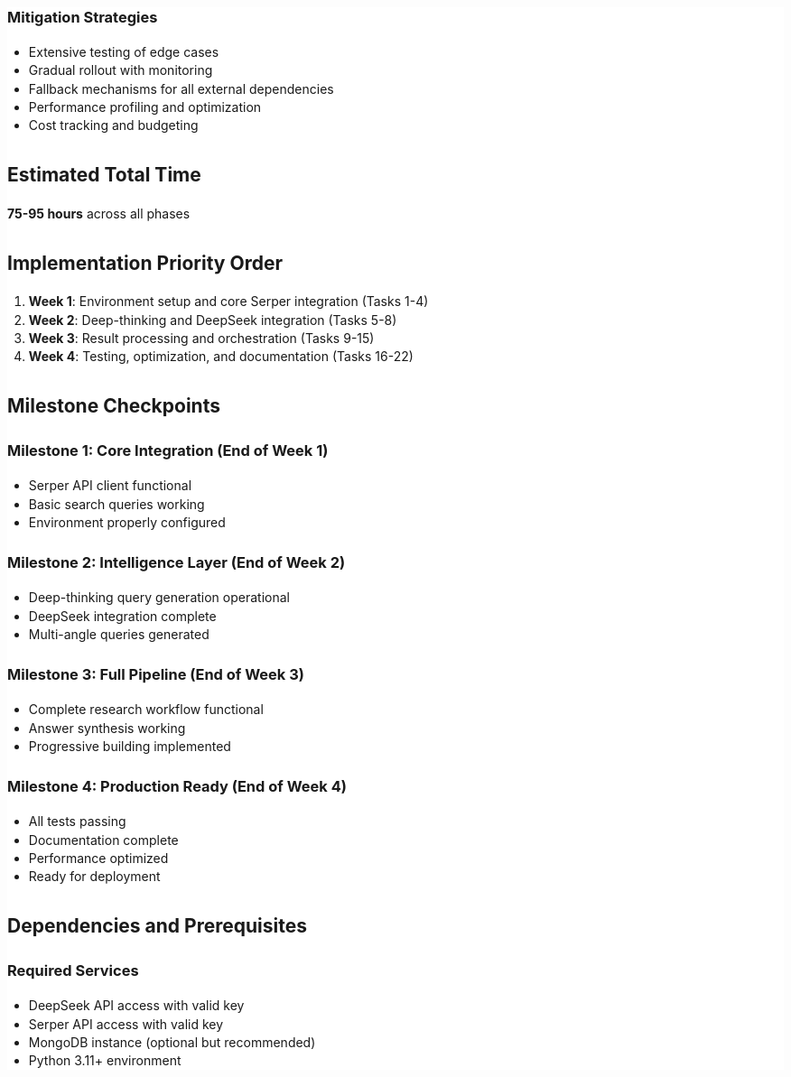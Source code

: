 ### Mitigation Strategies
- Extensive testing of edge cases
- Gradual rollout with monitoring
- Fallback mechanisms for all external dependencies
- Performance profiling and optimization
- Cost tracking and budgeting

## Estimated Total Time
**75-95 hours** across all phases

## Implementation Priority Order
1. **Week 1**: Environment setup and core Serper integration (Tasks 1-4)
2. **Week 2**: Deep-thinking and DeepSeek integration (Tasks 5-8)
3. **Week 3**: Result processing and orchestration (Tasks 9-15)
4. **Week 4**: Testing, optimization, and documentation (Tasks 16-22)

## Milestone Checkpoints

### Milestone 1: Core Integration (End of Week 1)
- Serper API client functional
- Basic search queries working
- Environment properly configured

### Milestone 2: Intelligence Layer (End of Week 2)
- Deep-thinking query generation operational
- DeepSeek integration complete
- Multi-angle queries generated

### Milestone 3: Full Pipeline (End of Week 3)
- Complete research workflow functional
- Answer synthesis working
- Progressive building implemented

### Milestone 4: Production Ready (End of Week 4)
- All tests passing
- Documentation complete
- Performance optimized
- Ready for deployment

## Dependencies and Prerequisites

### Required Services
- DeepSeek API access with valid key
- Serper API access with valid key
- MongoDB instance (optional but recommended)
- Python 3.11+ environment
